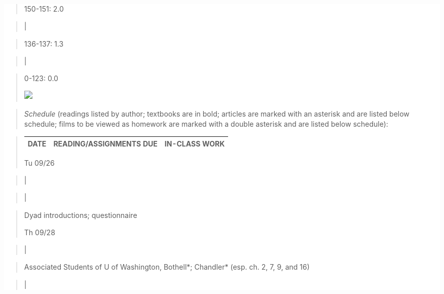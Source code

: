 > 150-151: 2.0

>

> |

>

> 136-137: 1.3

>

> |

>

> 0-123: 0.0  
>  
>  ![](emptycart.gif)

>

> _Schedule_ (readings listed by author; textbooks are in bold; articles are
marked with an asterisk and are listed below schedule; films to be viewed as
homework are marked with a double asterisk and are listed below schedule):

>

>  
>

> **DATE** |  **READING/ASSIGNMENTS DUE** |  **IN-CLASS WORK**  
> ---|---|---  
>  
> Tu 09/26

>

> |

>

> |

>

> Dyad introductions; questionnaire  
>  
> Th 09/28

>

> |

>

> Associated Students of U of Washington, Bothell*; Chandler* (esp. ch. 2, 7,
9, and 16)

>

> |
